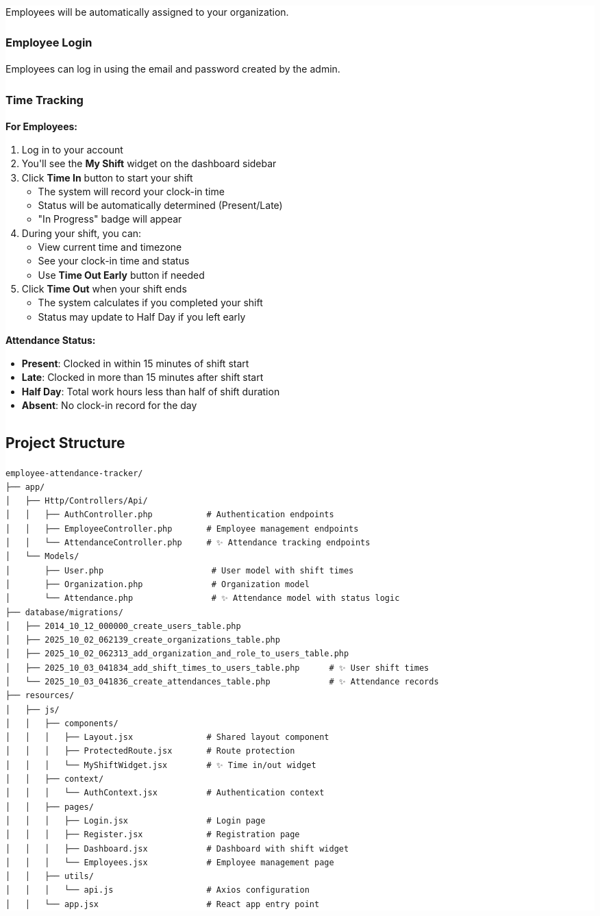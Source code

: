 Employees will be automatically assigned to your organization.

### Employee Login

Employees can log in using the email and password created by the admin.

### Time Tracking

**For Employees:**

1. Log in to your account
2. You'll see the **My Shift** widget on the dashboard sidebar
3. Click **Time In** button to start your shift
   - The system will record your clock-in time
   - Status will be automatically determined (Present/Late)
   - "In Progress" badge will appear
4. During your shift, you can:
   - View current time and timezone
   - See your clock-in time and status
   - Use **Time Out Early** button if needed
5. Click **Time Out** when your shift ends
   - The system calculates if you completed your shift
   - Status may update to Half Day if you left early

**Attendance Status:**
- **Present**: Clocked in within 15 minutes of shift start
- **Late**: Clocked in more than 15 minutes after shift start
- **Half Day**: Total work hours less than half of shift duration
- **Absent**: No clock-in record for the day

## Project Structure

```
employee-attendance-tracker/
├── app/
│   ├── Http/Controllers/Api/
│   │   ├── AuthController.php           # Authentication endpoints
│   │   ├── EmployeeController.php       # Employee management endpoints
│   │   └── AttendanceController.php     # ✨ Attendance tracking endpoints
│   └── Models/
│       ├── User.php                      # User model with shift times
│       ├── Organization.php              # Organization model
│       └── Attendance.php                # ✨ Attendance model with status logic
├── database/migrations/
│   ├── 2014_10_12_000000_create_users_table.php
│   ├── 2025_10_02_062139_create_organizations_table.php
│   ├── 2025_10_02_062313_add_organization_and_role_to_users_table.php
│   ├── 2025_10_03_041834_add_shift_times_to_users_table.php      # ✨ User shift times
│   └── 2025_10_03_041836_create_attendances_table.php            # ✨ Attendance records
├── resources/
│   ├── js/
│   │   ├── components/
│   │   │   ├── Layout.jsx               # Shared layout component
│   │   │   ├── ProtectedRoute.jsx       # Route protection
│   │   │   └── MyShiftWidget.jsx        # ✨ Time in/out widget
│   │   ├── context/
│   │   │   └── AuthContext.jsx          # Authentication context
│   │   ├── pages/
│   │   │   ├── Login.jsx                # Login page
│   │   │   ├── Register.jsx             # Registration page
│   │   │   ├── Dashboard.jsx            # Dashboard with shift widget
│   │   │   └── Employees.jsx            # Employee management page
│   │   ├── utils/
│   │   │   └── api.js                   # Axios configuration
│   │   └── app.jsx                      # React app entry point
```